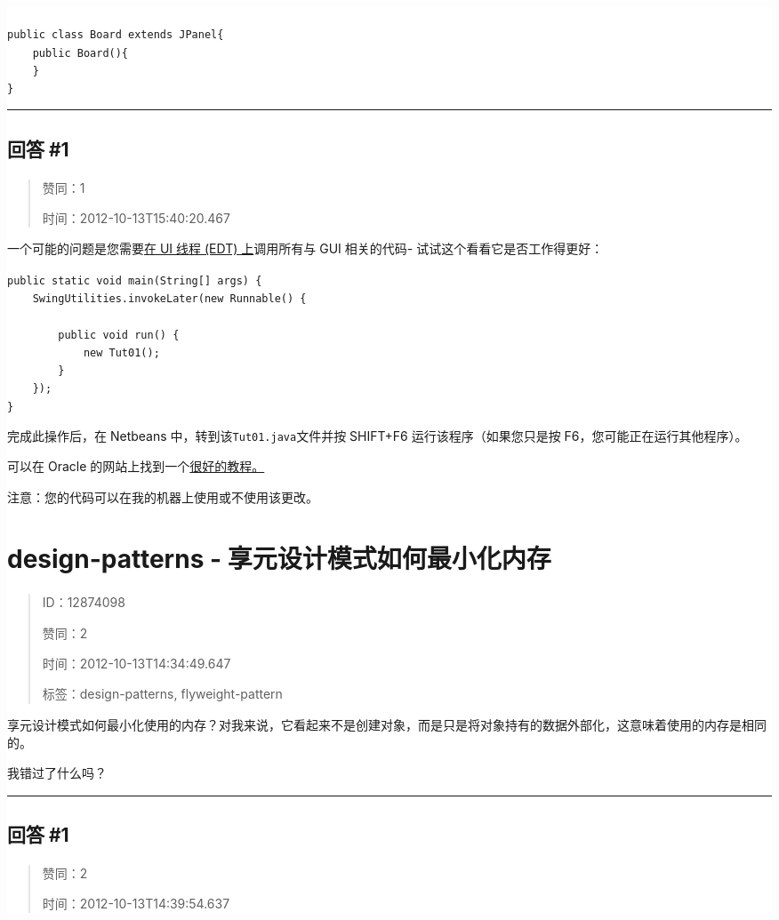 ```

public class Board extends JPanel{
    public Board(){
    }
} 
```

* * *

## 回答 #1

> 赞同：1
> 
> 时间：2012-10-13T15:40:20.467

一个可能的问题是您需要[在 UI 线程 (EDT) 上](http://docs.oracle.com/javase/tutorial/uiswing/concurrency/dispatch.html)调用所有与 GUI 相关的代码- 试试这个看看它是否工作得更好：

```
public static void main(String[] args) {
    SwingUtilities.invokeLater(new Runnable() {

        public void run() {
            new Tut01();
        }
    });
} 
```

完成此操作后，在 Netbeans 中，转到该`Tut01.java`文件并按 SHIFT+F6 运行该程序（如果您只是按 F6，您可能正在运行其他程序）。

可以在 Oracle 的网站上找到一个[很好的教程。](http://docs.oracle.com/javase/tutorial/uiswing/index.html)

注意：您的代码可以在我的机器上使用或不使用该更改。

# design-patterns - 享元设计模式如何最小化内存

> ID：12874098
> 
> 赞同：2
> 
> 时间：2012-10-13T14:34:49.647
> 
> 标签：design-patterns, flyweight-pattern

享元设计模式如何最小化使用的内存？对我来说，它看起来不是创建对象，而是只是将对象持有的数据外部化，这意味着使用的内存是相同的。

我错过了什么吗？

* * *

## 回答 #1

> 赞同：2
> 
> 时间：2012-10-13T14:39:54.637
